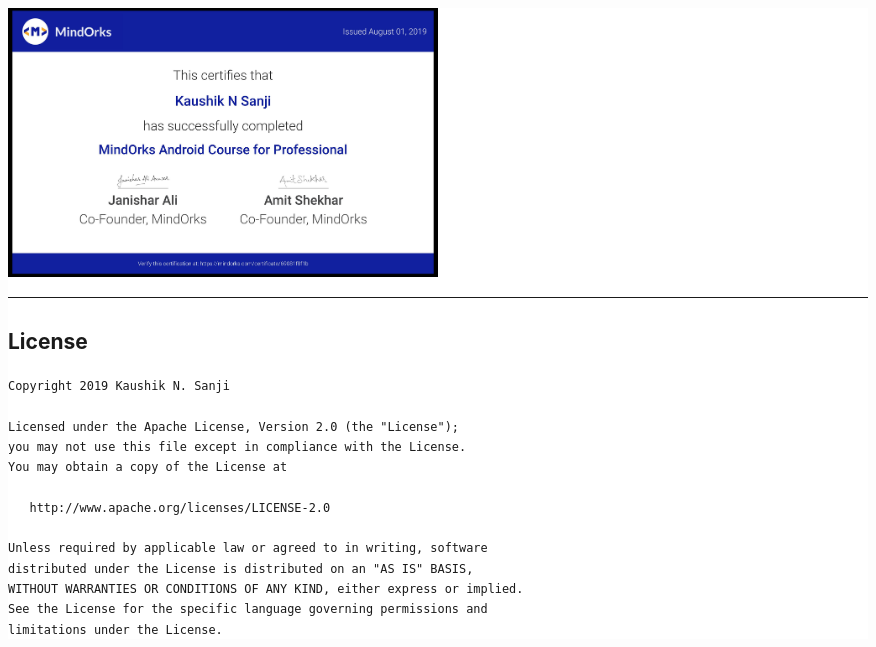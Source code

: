 <a href="https://mindorks.com/certificate/69081f8f1b">
    <img alt="Completion Certificate" src="https://github.com/kaushiknsanji/MindOrksInstagramDemo/blob/master/art/certificate/completion_certificate.png" width="50%">
</a>

---

## License

```
Copyright 2019 Kaushik N. Sanji

Licensed under the Apache License, Version 2.0 (the "License"); 
you may not use this file except in compliance with the License. 
You may obtain a copy of the License at

   http://www.apache.org/licenses/LICENSE-2.0
   
Unless required by applicable law or agreed to in writing, software
distributed under the License is distributed on an "AS IS" BASIS,
WITHOUT WARRANTIES OR CONDITIONS OF ANY KIND, either express or implied.
See the License for the specific language governing permissions and
limitations under the License.
```

